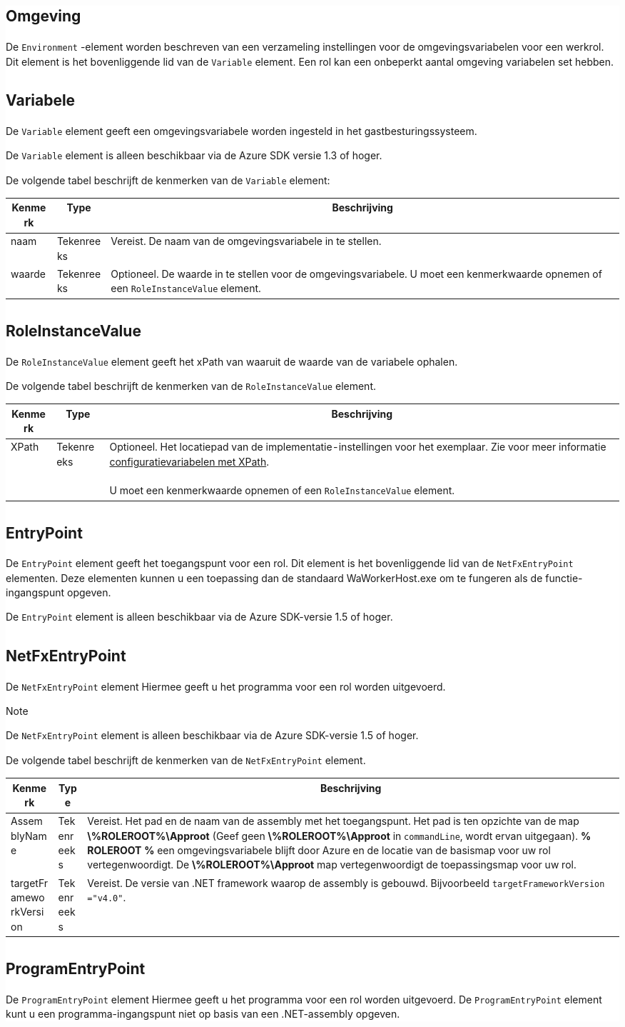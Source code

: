 ##  <a name="Environment"></a>Omgeving
De `Environment` -element worden beschreven van een verzameling instellingen voor de omgevingsvariabelen voor een werkrol. Dit element is het bovenliggende lid van de `Variable` element. Een rol kan een onbeperkt aantal omgeving variabelen set hebben.

##  <a name="Variable"></a>Variabele
De `Variable` element geeft een omgevingsvariabele worden ingesteld in het gastbesturingssysteem.

De `Variable` element is alleen beschikbaar via de Azure SDK versie 1.3 of hoger.

De volgende tabel beschrijft de kenmerken van de `Variable` element:

| Kenmerk | Type | Beschrijving |
| --------- | ---- | ----------- |
|naam|Tekenreeks|Vereist. De naam van de omgevingsvariabele in te stellen.|
|waarde|Tekenreeks|Optioneel. De waarde in te stellen voor de omgevingsvariabele. U moet een kenmerkwaarde opnemen of een `RoleInstanceValue` element.|

##  <a name="RoleInstanceValue"></a>RoleInstanceValue
De `RoleInstanceValue` element geeft het xPath van waaruit de waarde van de variabele ophalen.

De volgende tabel beschrijft de kenmerken van de `RoleInstanceValue` element.

| Kenmerk | Type | Beschrijving |
| --------- | ---- | ----------- |
|XPath|Tekenreeks|Optioneel. Het locatiepad van de implementatie-instellingen voor het exemplaar. Zie voor meer informatie [configuratievariabelen met XPath](cloud-services-role-config-xpath.md).<br /><br /> U moet een kenmerkwaarde opnemen of een `RoleInstanceValue` element.|

##  <a name="EntryPoint"></a>EntryPoint
De `EntryPoint` element geeft het toegangspunt voor een rol. Dit element is het bovenliggende lid van de `NetFxEntryPoint` elementen. Deze elementen kunnen u een toepassing dan de standaard WaWorkerHost.exe om te fungeren als de functie-ingangspunt opgeven.

De `EntryPoint` element is alleen beschikbaar via de Azure SDK-versie 1.5 of hoger.

##  <a name="NetFxEntryPoint"></a>NetFxEntryPoint
De `NetFxEntryPoint` element Hiermee geeft u het programma voor een rol worden uitgevoerd.

> [!NOTE]
>  De `NetFxEntryPoint` element is alleen beschikbaar via de Azure SDK-versie 1.5 of hoger.

De volgende tabel beschrijft de kenmerken van de `NetFxEntryPoint` element.

| Kenmerk | Type | Beschrijving |
| --------- | ---- | ----------- |
|AssemblyName|Tekenreeks|Vereist. Het pad en de naam van de assembly met het toegangspunt. Het pad is ten opzichte van de map  **\\%ROLEROOT%\Approot** (Geef geen  **\\%ROLEROOT%\Approot** in `commandLine`, wordt ervan uitgegaan). **% ROLEROOT %** een omgevingsvariabele blijft door Azure en de locatie van de basismap voor uw rol vertegenwoordigt. De  **\\%ROLEROOT%\Approot** map vertegenwoordigt de toepassingsmap voor uw rol.|
|targetFrameworkVersion|Tekenreeks|Vereist. De versie van .NET framework waarop de assembly is gebouwd. Bijvoorbeeld `targetFrameworkVersion="v4.0"`.|

##  <a name="ProgramEntryPoint"></a>ProgramEntryPoint
De `ProgramEntryPoint` element Hiermee geeft u het programma voor een rol worden uitgevoerd. De `ProgramEntryPoint` element kunt u een programma-ingangspunt niet op basis van een .NET-assembly opgeven.
